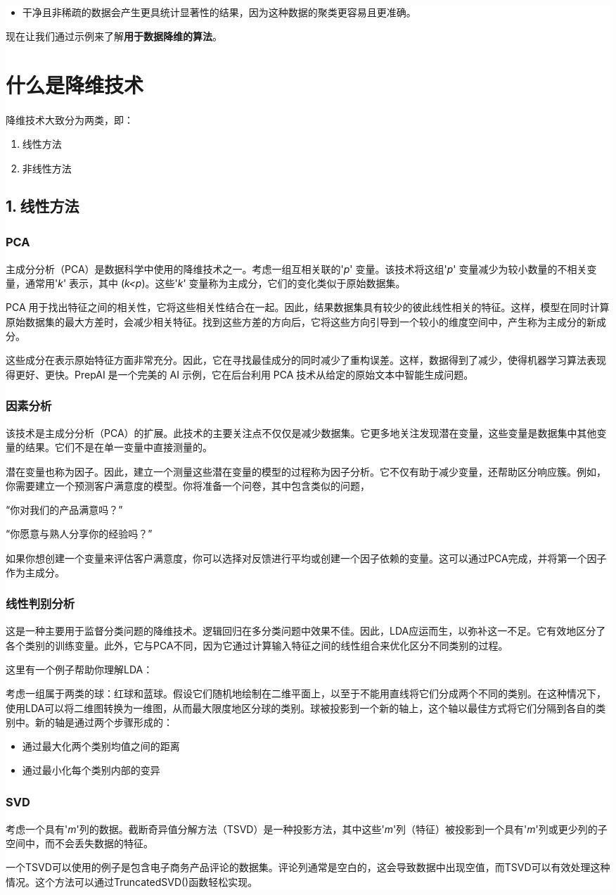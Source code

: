 +   干净且非稀疏的数据会产生更具统计显著性的结果，因为这种数据的聚类更容易且更准确。

现在让我们通过示例来了解**用于数据降维的算法**。

# 什么是降维技术

降维技术大致分为两类，即：

1.  线性方法

1.  非线性方法

## 1\. 线性方法

### PCA

主成分分析（PCA）是数据科学中使用的降维技术之一。考虑一组互相关联的'*p*' 变量。该技术将这组'*p*' 变量减少为较小数量的不相关变量，通常用'*k*' 表示，其中 (*k<p*)。这些'*k*' 变量称为主成分，它们的变化类似于原始数据集。

PCA 用于找出特征之间的相关性，它将这些相关性结合在一起。因此，结果数据集具有较少的彼此线性相关的特征。这样，模型在同时计算原始数据集的最大方差时，会减少相关特征。找到这些方差的方向后，它将这些方向引导到一个较小的维度空间中，产生称为主成分的新成分。

这些成分在表示原始特征方面非常充分。因此，它在寻找最佳成分的同时减少了重构误差。这样，数据得到了减少，使得机器学习算法表现得更好、更快。PrepAI 是一个完美的 AI 示例，它在后台利用 PCA 技术从给定的原始文本中智能生成问题。

### 因素分析

该技术是主成分分析（PCA）的扩展。此技术的主要关注点不仅仅是减少数据集。它更多地关注发现潜在变量，这些变量是数据集中其他变量的结果。它们不是在单一变量中直接测量的。

潜在变量也称为因子。因此，建立一个测量这些潜在变量的模型的过程称为因子分析。它不仅有助于减少变量，还帮助区分响应簇。例如，你需要建立一个预测客户满意度的模型。你将准备一个问卷，其中包含类似的问题，

“你对我们的产品满意吗？”

“你愿意与熟人分享你的经验吗？”

如果你想创建一个变量来评估客户满意度，你可以选择对反馈进行平均或创建一个因子依赖的变量。这可以通过PCA完成，并将第一个因子作为主成分。

### 线性判别分析

这是一种主要用于监督分类问题的降维技术。逻辑回归在多分类问题中效果不佳。因此，LDA应运而生，以弥补这一不足。它有效地区分了各个类别的训练变量。此外，它与PCA不同，因为它通过计算输入特征之间的线性组合来优化区分不同类别的过程。

这里有一个例子帮助你理解LDA：

考虑一组属于两类的球：红球和蓝球。假设它们随机地绘制在二维平面上，以至于不能用直线将它们分成两个不同的类别。在这种情况下，使用LDA可以将二维图转换为一维图，从而最大限度地区分球的类别。球被投影到一个新的轴上，这个轴以最佳方式将它们分隔到各自的类别中。新的轴是通过两个步骤形成的：

+   通过最大化两个类别均值之间的距离

+   通过最小化每个类别内部的变异

### SVD

考虑一个具有'*m*'列的数据。截断奇异值分解方法（TSVD）是一种投影方法，其中这些'*m*'列（特征）被投影到一个具有'*m*'列或更少列的子空间中，而不会丢失数据的特征。

一个TSVD可以使用的例子是包含电子商务产品评论的数据集。评论列通常是空白的，这会导致数据中出现空值，而TSVD可以有效处理这种情况。这个方法可以通过TruncatedSVD()函数轻松实现。
